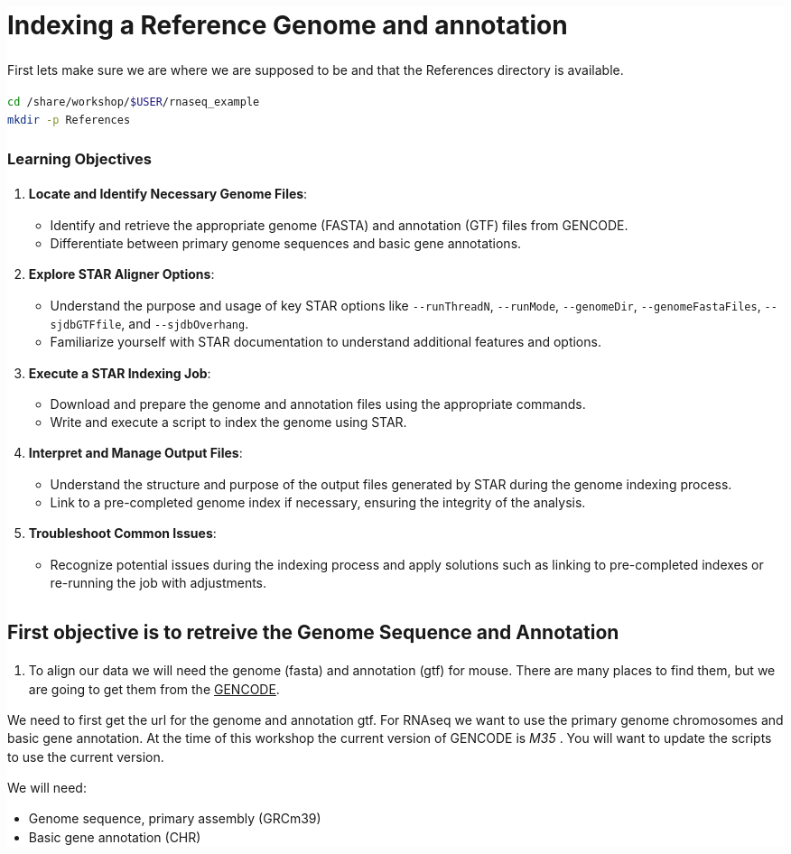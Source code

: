 
# Indexing a Reference Genome and annotation


First lets make sure we are where we are supposed to be and that the References directory is available.

```bash
cd /share/workshop/$USER/rnaseq_example
mkdir -p References
```

### Learning Objectives

1. **Locate and Identify Necessary Genome Files**:
   - Identify and retrieve the appropriate genome (FASTA) and annotation (GTF) files from GENCODE.
   - Differentiate between primary genome sequences and basic gene annotations.

2. **Explore STAR Aligner Options**:
   - Understand the purpose and usage of key STAR options like `--runThreadN`, `--runMode`, `--genomeDir`, `--genomeFastaFiles`, `--sjdbGTFfile`, and `--sjdbOverhang`.
   - Familiarize yourself with STAR documentation to understand additional features and options.

3. **Execute a STAR Indexing Job**:
   - Download and prepare the genome and annotation files using the appropriate commands.
   - Write and execute a script to index the genome using STAR.

4. **Interpret and Manage Output Files**:
   - Understand the structure and purpose of the output files generated by STAR during the genome indexing process.
   - Link to a pre-completed genome index if necessary, ensuring the integrity of the analysis.

5. **Troubleshoot Common Issues**:
   - Recognize potential issues during the indexing process and apply solutions such as linking to pre-completed indexes or re-running the job with adjustments.


## First objective is to retreive the Genome Sequence and Annotation

1. To align our data we will need the genome (fasta) and annotation (gtf) for mouse. There are many places to find them, but we are going to get them from the [GENCODE](https://www.gencodegenes.org/mouse/).

We need to first get the url for the genome and annotation gtf. For RNAseq we want to use the primary genome chromosomes and basic gene annotation. At the time of this workshop the current version of GENCODE is *M35* . You will want to update the scripts to use the current version.

We will need:

*   Genome sequence, primary assembly (GRCm39)
*   Basic gene annotation (CHR)
